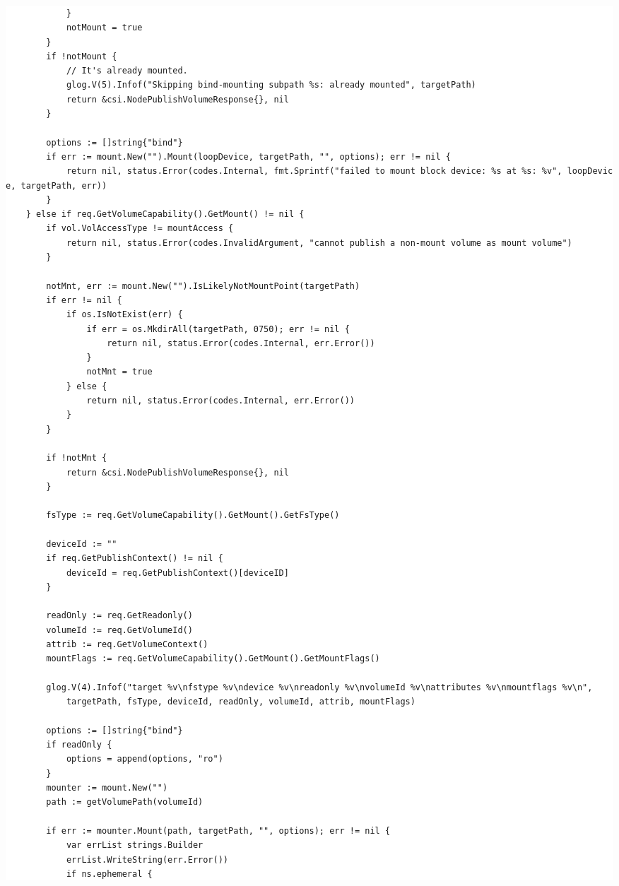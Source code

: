 ```
			}
			notMount = true
		}
		if !notMount {
			// It's already mounted.
			glog.V(5).Infof("Skipping bind-mounting subpath %s: already mounted", targetPath)
			return &csi.NodePublishVolumeResponse{}, nil
		}

		options := []string{"bind"}
		if err := mount.New("").Mount(loopDevice, targetPath, "", options); err != nil {
			return nil, status.Error(codes.Internal, fmt.Sprintf("failed to mount block device: %s at %s: %v", loopDevice, targetPath, err))
		}
	} else if req.GetVolumeCapability().GetMount() != nil {
		if vol.VolAccessType != mountAccess {
			return nil, status.Error(codes.InvalidArgument, "cannot publish a non-mount volume as mount volume")
		}

		notMnt, err := mount.New("").IsLikelyNotMountPoint(targetPath)
		if err != nil {
			if os.IsNotExist(err) {
				if err = os.MkdirAll(targetPath, 0750); err != nil {
					return nil, status.Error(codes.Internal, err.Error())
				}
				notMnt = true
			} else {
				return nil, status.Error(codes.Internal, err.Error())
			}
		}

		if !notMnt {
			return &csi.NodePublishVolumeResponse{}, nil
		}

		fsType := req.GetVolumeCapability().GetMount().GetFsType()

		deviceId := ""
		if req.GetPublishContext() != nil {
			deviceId = req.GetPublishContext()[deviceID]
		}

		readOnly := req.GetReadonly()
		volumeId := req.GetVolumeId()
		attrib := req.GetVolumeContext()
		mountFlags := req.GetVolumeCapability().GetMount().GetMountFlags()

		glog.V(4).Infof("target %v\nfstype %v\ndevice %v\nreadonly %v\nvolumeId %v\nattributes %v\nmountflags %v\n",
			targetPath, fsType, deviceId, readOnly, volumeId, attrib, mountFlags)

		options := []string{"bind"}
		if readOnly {
			options = append(options, "ro")
		}
		mounter := mount.New("")
		path := getVolumePath(volumeId)

		if err := mounter.Mount(path, targetPath, "", options); err != nil {
			var errList strings.Builder
			errList.WriteString(err.Error())
			if ns.ephemeral {
```